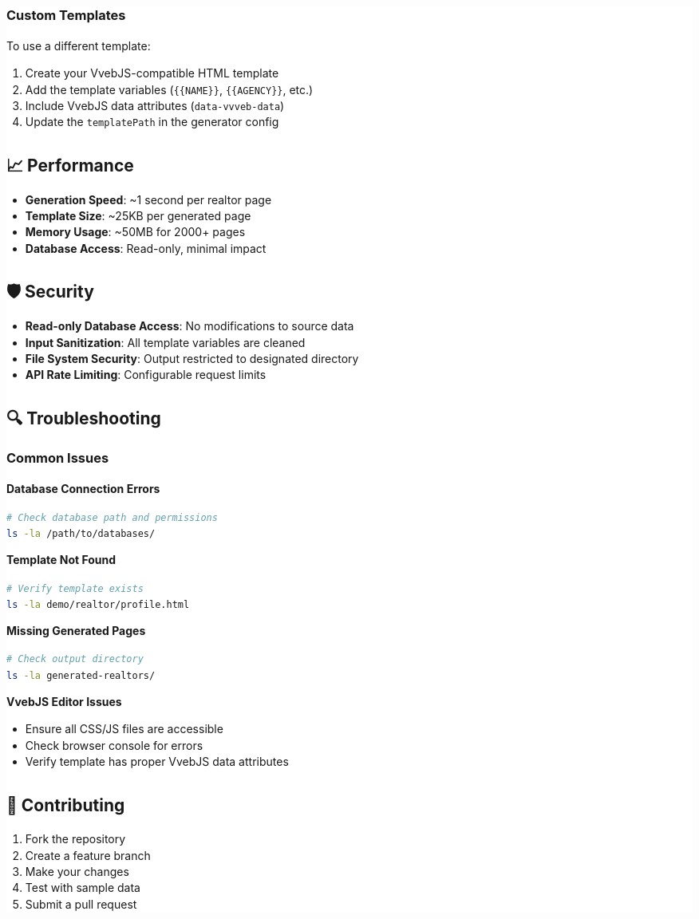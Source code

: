 ### Custom Templates

To use a different template:

1. Create your VvebJS-compatible HTML template
2. Add the template variables (`{{NAME}}`, `{{AGENCY}}`, etc.)
3. Include VvebJS data attributes (`data-vvveb-data`)
4. Update the `templatePath` in the generator config

## 📈 Performance

- **Generation Speed**: ~1 second per realtor page
- **Template Size**: ~25KB per generated page
- **Memory Usage**: ~50MB for 2000+ pages
- **Database Access**: Read-only, minimal impact

## 🛡️ Security

- **Read-only Database Access**: No modifications to source data
- **Input Sanitization**: All template variables are cleaned
- **File System Security**: Output restricted to designated directory
- **API Rate Limiting**: Configurable request limits

## 🔍 Troubleshooting

### Common Issues

**Database Connection Errors**
```bash
# Check database path and permissions
ls -la /path/to/databases/
```

**Template Not Found**
```bash
# Verify template exists
ls -la demo/realtor/profile.html
```

**Missing Generated Pages**
```bash
# Check output directory
ls -la generated-realtors/
```

**VvebJS Editor Issues**
- Ensure all CSS/JS files are accessible
- Check browser console for errors
- Verify template has proper VvebJS data attributes

## 🤝 Contributing

1. Fork the repository
2. Create a feature branch
3. Make your changes
4. Test with sample data
5. Submit a pull request
